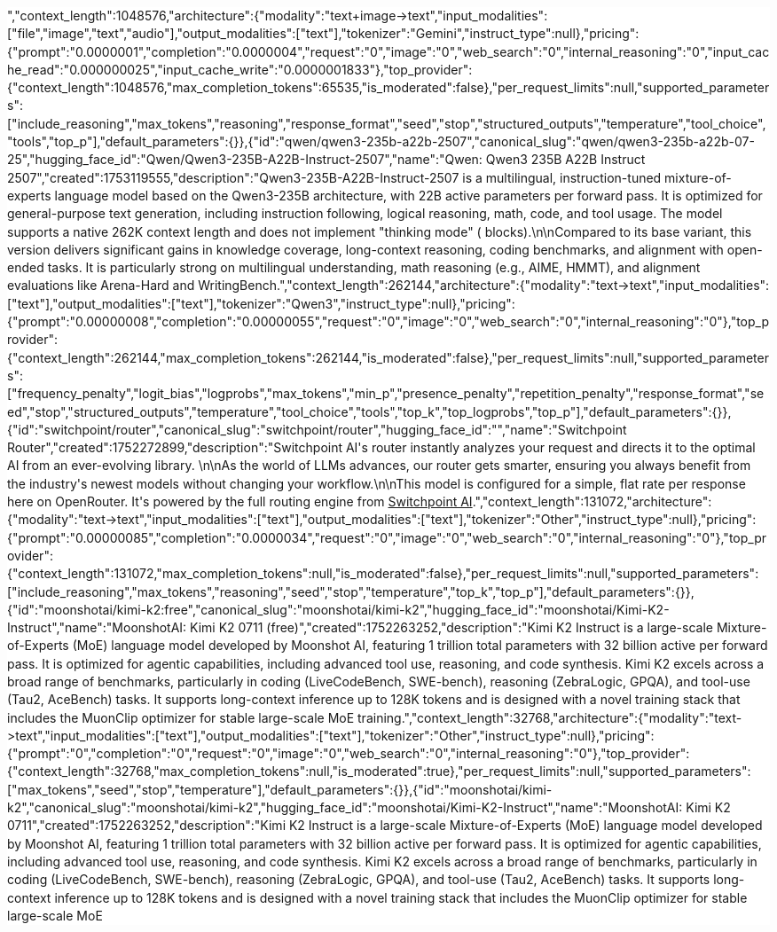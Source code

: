 ","context_length":1048576,"architecture":{"modality":"text+image->text","input_modalities":["file","image","text","audio"],"output_modalities":["text"],"tokenizer":"Gemini","instruct_type":null},"pricing":{"prompt":"0.0000001","completion":"0.0000004","request":"0","image":"0","web_search":"0","internal_reasoning":"0","input_cache_read":"0.000000025","input_cache_write":"0.0000001833"},"top_provider":{"context_length":1048576,"max_completion_tokens":65535,"is_moderated":false},"per_request_limits":null,"supported_parameters":["include_reasoning","max_tokens","reasoning","response_format","seed","stop","structured_outputs","temperature","tool_choice","tools","top_p"],"default_parameters":{}},{"id":"qwen/qwen3-235b-a22b-2507","canonical_slug":"qwen/qwen3-235b-a22b-07-25","hugging_face_id":"Qwen/Qwen3-235B-A22B-Instruct-2507","name":"Qwen: Qwen3 235B A22B Instruct 2507","created":1753119555,"description":"Qwen3-235B-A22B-Instruct-2507 is a multilingual, instruction-tuned mixture-of-experts language model based on the Qwen3-235B architecture, with 22B active parameters per forward pass. It is optimized for general-purpose text generation, including instruction following, logical reasoning, math, code, and tool usage. The model supports a native 262K context length and does not implement \"thinking mode\" (<think> blocks).\n\nCompared to its base variant, this version delivers significant gains in knowledge coverage, long-context reasoning, coding benchmarks, and alignment with open-ended tasks. It is particularly strong on multilingual understanding, math reasoning (e.g., AIME, HMMT), and alignment evaluations like Arena-Hard and WritingBench.","context_length":262144,"architecture":{"modality":"text->text","input_modalities":["text"],"output_modalities":["text"],"tokenizer":"Qwen3","instruct_type":null},"pricing":{"prompt":"0.00000008","completion":"0.00000055","request":"0","image":"0","web_search":"0","internal_reasoning":"0"},"top_provider":{"context_length":262144,"max_completion_tokens":262144,"is_moderated":false},"per_request_limits":null,"supported_parameters":["frequency_penalty","logit_bias","logprobs","max_tokens","min_p","presence_penalty","repetition_penalty","response_format","seed","stop","structured_outputs","temperature","tool_choice","tools","top_k","top_logprobs","top_p"],"default_parameters":{}},{"id":"switchpoint/router","canonical_slug":"switchpoint/router","hugging_face_id":"","name":"Switchpoint Router","created":1752272899,"description":"Switchpoint AI's router instantly analyzes your request and directs it to the optimal AI from an ever-evolving library. \n\nAs the world of LLMs advances, our router gets smarter, ensuring you always benefit from the industry's newest models without changing your workflow.\n\nThis model is configured for a simple, flat rate per response here on OpenRouter. It's powered by the full routing engine from [Switchpoint AI](https://www.switchpoint.dev).","context_length":131072,"architecture":{"modality":"text->text","input_modalities":["text"],"output_modalities":["text"],"tokenizer":"Other","instruct_type":null},"pricing":{"prompt":"0.00000085","completion":"0.0000034","request":"0","image":"0","web_search":"0","internal_reasoning":"0"},"top_provider":{"context_length":131072,"max_completion_tokens":null,"is_moderated":false},"per_request_limits":null,"supported_parameters":["include_reasoning","max_tokens","reasoning","seed","stop","temperature","top_k","top_p"],"default_parameters":{}},{"id":"moonshotai/kimi-k2:free","canonical_slug":"moonshotai/kimi-k2","hugging_face_id":"moonshotai/Kimi-K2-Instruct","name":"MoonshotAI: Kimi K2 0711 (free)","created":1752263252,"description":"Kimi K2 Instruct is a large-scale Mixture-of-Experts (MoE) language model developed by Moonshot AI, featuring 1 trillion total parameters with 32 billion active per forward pass. It is optimized for agentic capabilities, including advanced tool use, reasoning, and code synthesis. Kimi K2 excels across a broad range of benchmarks, particularly in coding (LiveCodeBench, SWE-bench), reasoning (ZebraLogic, GPQA), and tool-use (Tau2, AceBench) tasks. It supports long-context inference up to 128K tokens and is designed with a novel training stack that includes the MuonClip optimizer for stable large-scale MoE training.","context_length":32768,"architecture":{"modality":"text->text","input_modalities":["text"],"output_modalities":["text"],"tokenizer":"Other","instruct_type":null},"pricing":{"prompt":"0","completion":"0","request":"0","image":"0","web_search":"0","internal_reasoning":"0"},"top_provider":{"context_length":32768,"max_completion_tokens":null,"is_moderated":true},"per_request_limits":null,"supported_parameters":["max_tokens","seed","stop","temperature"],"default_parameters":{}},{"id":"moonshotai/kimi-k2","canonical_slug":"moonshotai/kimi-k2","hugging_face_id":"moonshotai/Kimi-K2-Instruct","name":"MoonshotAI: Kimi K2 0711","created":1752263252,"description":"Kimi K2 Instruct is a large-scale Mixture-of-Experts (MoE) language model developed by Moonshot AI, featuring 1 trillion total parameters with 32 billion active per forward pass. It is optimized for agentic capabilities, including advanced tool use, reasoning, and code synthesis. Kimi K2 excels across a broad range of benchmarks, particularly in coding (LiveCodeBench, SWE-bench), reasoning (ZebraLogic, GPQA), and tool-use (Tau2, AceBench) tasks. It supports long-context inference up to 128K tokens and is designed with a novel training stack that includes the MuonClip optimizer for stable large-scale MoE